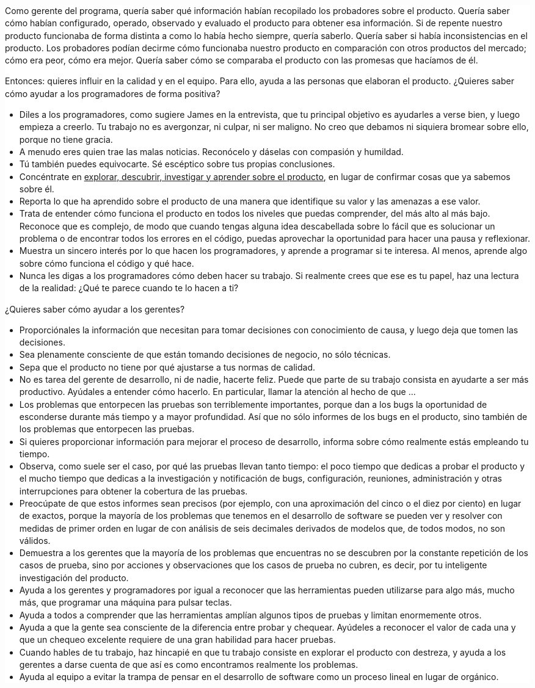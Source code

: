 Como gerente del programa, quería saber qué información habían recopilado los probadores sobre el producto. Quería saber cómo habían configurado, operado, observado y evaluado el producto para obtener esa información. Si de repente nuestro producto funcionaba de forma distinta a como lo había hecho siempre, quería saberlo. Quería saber si había inconsistencias en el producto. Los probadores podían decirme cómo funcionaba nuestro producto en comparación con otros productos del mercado; cómo era peor, cómo era mejor. Quería saber cómo se comparaba el producto con las promesas que hacíamos de él.

Entonces: quieres influir en la calidad y en el equipo. Para ello, ayuda a las personas que elaboran el producto. ¿Quieres saber cómo ayudar a los programadores de forma positiva?

- Diles a los programadores, como sugiere James en la entrevista, que tu principal objetivo es ayudarles a verse bien, y luego empieza a creerlo. Tu trabajo no es avergonzar, ni culpar, ni ser maligno. No creo que debamos ni siquiera bromear sobre ello, porque no tiene gracia.
- A menudo eres quien trae las malas noticias. Reconócelo y dáselas con compasión y humildad.
- Tú también puedes equivocarte. Sé escéptico sobre tus propias conclusiones.
- Concéntrate en [explorar, descubrir, investigar y aprender sobre el producto](https://developsense.com/resources#exploratory), en lugar de confirmar cosas que ya sabemos sobre él.
- Reporta lo que ha aprendido sobre el producto de una manera que identifique su valor y las amenazas a ese valor.
- Trata de entender cómo funciona el producto en todos los niveles que puedas comprender, del más alto al más bajo. Reconoce que es complejo, de modo que cuando tengas alguna idea descabellada sobre lo fácil que es solucionar un problema o de encontrar todos los errores en el código, puedas aprovechar la oportunidad para hacer una pausa y reflexionar.
- Muestra un sincero interés por lo que hacen los programadores, y aprende a programar si te interesa. Al menos, aprende algo sobre cómo funciona el código y qué hace.
- Nunca les digas a los programadores cómo deben hacer su trabajo. Si realmente crees que ese es tu papel, haz una lectura de la realidad: ¿Qué te parece cuando te lo hacen a ti?

¿Quieres saber cómo ayudar a los gerentes?

- Proporciónales la información que necesitan para tomar decisiones con conocimiento de causa, y luego deja que tomen las decisiones.
- Sea plenamente consciente de que están tomando decisiones de negocio, no sólo técnicas.
- Sepa que el producto no tiene por qué ajustarse a tus normas de calidad.
- No es tarea del gerente de desarrollo, ni de nadie, hacerte feliz. Puede que parte de su trabajo consista en ayudarte a ser más productivo. Ayúdales a entender cómo hacerlo. En particular, llamar la atención al hecho de que ...
- Los problemas que entorpecen las pruebas son terriblemente importantes, porque dan a los bugs la oportunidad de esconderse durante más tiempo y a mayor profundidad. Así que no sólo informes de los bugs en el producto, sino también de los problemas que entorpecen las pruebas.
- Si quieres proporcionar información para mejorar el proceso de desarrollo, informa sobre cómo realmente estás empleando tu tiempo.
- Observa, como suele ser el caso, por qué las pruebas llevan tanto tiempo: el poco tiempo que dedicas a probar el producto y el mucho tiempo que dedicas a la investigación y notificación de bugs, configuración, reuniones, administración y otras interrupciones para obtener la cobertura de las pruebas.
- Preocúpate de que estos informes sean precisos (por ejemplo, con una aproximación del cinco o el diez por ciento) en lugar de exactos, porque la mayoría de los problemas que tenemos en el desarrollo de software se pueden ver y resolver con medidas de primer orden en lugar de con análisis de seis decimales derivados de modelos que, de todos modos, no son válidos.
- Demuestra a los gerentes que la mayoría de los problemas que encuentras no se descubren por la constante repetición de los casos de prueba, sino por acciones y observaciones que los casos de prueba no cubren, es decir, por tu inteligente investigación del producto.
- Ayuda a los gerentes y programadores por igual a reconocer que las herramientas pueden utilizarse para algo más, mucho más, que programar una máquina para pulsar teclas.
- Ayuda a todos a comprender que las herramientas amplían algunos tipos de pruebas y limitan enormemente otros.
- Ayuda a que la gente sea consciente de la diferencia entre probar y chequear. Ayúdeles a reconocer el valor de cada una y que un chequeo excelente requiere de una gran habilidad para hacer pruebas.
- Cuando hables de tu trabajo, haz hincapié en que tu trabajo consiste en explorar el producto con destreza, y ayuda a los gerentes a darse cuenta de que así es como encontramos realmente los problemas.
- Ayuda al equipo a evitar la trampa de pensar en el desarrollo de software como un proceso lineal en lugar de orgánico.